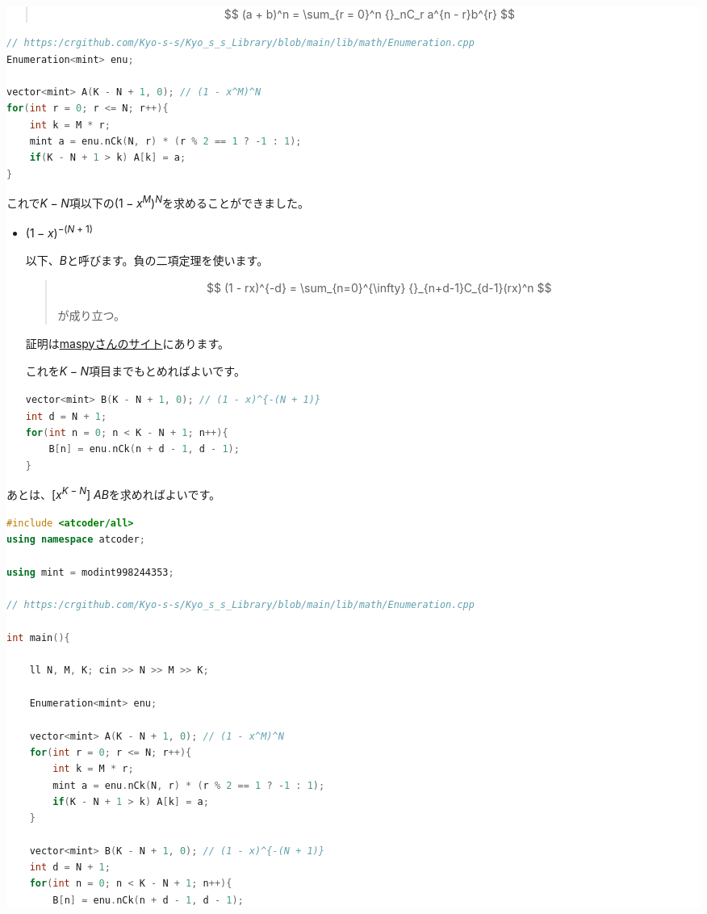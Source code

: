   > $$
  > (a + b)^n = \sum_{r = 0}^n {}_nC_r a^{n - r}b^{r}
  > $$

  ```cpp
  // https:/crgithub.com/Kyo-s-s/Kyo_s_s_Library/blob/main/lib/math/Enumeration.cpp
  Enumeration<mint> enu;
  
  vector<mint> A(K - N + 1, 0); // (1 - x^M)^N
  for(int r = 0; r <= N; r++){
      int k = M * r;
      mint a = enu.nCk(N, r) * (r % 2 == 1 ? -1 : 1);
      if(K - N + 1 > k) A[k] = a;
  }
  ```

  これで$K - N$項以下の$(1 - x^M)^N$を求めることができました。

- $(1 - x)^{-(N + 1)}$

  以下、$B$と呼びます。負の二項定理を使います。

  > $$
  > (1 - rx)^{-d} = \sum_{n=0}^{\infty} {}_{n+d-1}C_{d-1}(rx)^n
  > $$
  >
  > が成り立つ。

  証明は[maspyさんのサイト](https:/crmaspypy.com/%E5%A4%9A%E9%A0%85%E5%BC%8F%E3%83%BB%E5%BD%A2%E5%BC%8F%E7%9A%84%E3%81%B9%E3%81%8D%E7%B4%9A%E6%95%B0%EF%BC%88%EF%BC%93%EF%BC%89%E7%B7%9A%E5%BD%A2%E6%BC%B8%E5%8C%96%E5%BC%8F%E3%81%A8%E5%BD%A2%E5%BC%8F)にあります。

  これを$K - N$項目までもとめればよいです。

  ```cpp
  vector<mint> B(K - N + 1, 0); // (1 - x)^{-(N + 1)}
  int d = N + 1;
  for(int n = 0; n < K - N + 1; n++){
      B[n] = enu.nCk(n + d - 1, d - 1);
  }
  ```

あとは、$[x^{K - N}]~AB$を求めればよいです。

```cpp
#include <atcoder/all>
using namespace atcoder;

using mint = modint998244353;

// https:/crgithub.com/Kyo-s-s/Kyo_s_s_Library/blob/main/lib/math/Enumeration.cpp

int main(){

    ll N, M, K; cin >> N >> M >> K;

    Enumeration<mint> enu;
    
    vector<mint> A(K - N + 1, 0); // (1 - x^M)^N
    for(int r = 0; r <= N; r++){
        int k = M * r;
        mint a = enu.nCk(N, r) * (r % 2 == 1 ? -1 : 1);
        if(K - N + 1 > k) A[k] = a;
    }

    vector<mint> B(K - N + 1, 0); // (1 - x)^{-(N + 1)}
    int d = N + 1;
    for(int n = 0; n < K - N + 1; n++){
        B[n] = enu.nCk(n + d - 1, d - 1);
```